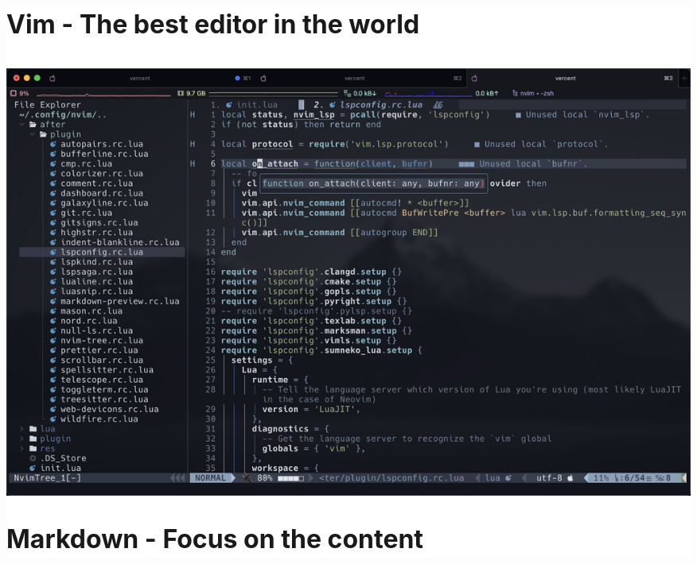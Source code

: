 

<font size="6">
<div align="left">

**Vim - The best editor in the world**

<img src="./img/vim-3.png" align="center"/>



<font size="6">
<div align="left">

**Markdown - Focus on the content**
